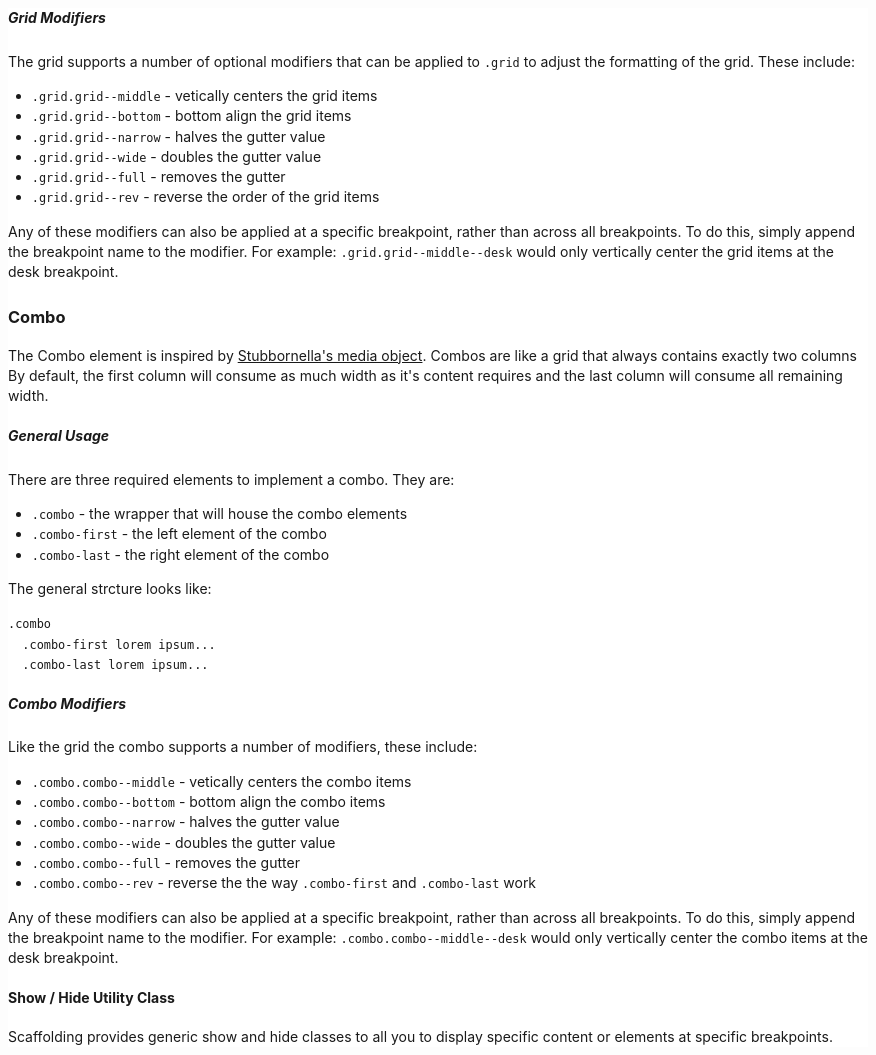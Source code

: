 ##### Grid Modifiers

The grid supports a number of optional modifiers that can be applied to `.grid` to adjust the formatting of the grid. These include:

- `.grid.grid--middle` - vetically centers the grid items
- `.grid.grid--bottom` - bottom align the grid items
- `.grid.grid--narrow` - halves the gutter value
- `.grid.grid--wide` - doubles the gutter value
- `.grid.grid--full` - removes the gutter
- `.grid.grid--rev` - reverse the order of the grid items

Any of these modifiers can also be applied at a specific breakpoint, rather than across all breakpoints. To do this, simply append the breakpoint name to the modifier. For example: `.grid.grid--middle--desk` would only vertically center the grid items at the desk breakpoint.

### Combo

The Combo element is inspired by [Stubbornella's media object](http://www.stubbornella.org/content/2010/06/25/the-media-object-saves-hundreds-of-lines-of-code/). Combos are like a grid that always contains exactly two columns By default, the first column will consume as much width as it's content requires and the last column will consume all remaining width.

##### General Usage

There are three required elements to implement a combo. They are:

- `.combo` - the wrapper that will house the combo elements
- `.combo-first` - the left element of the combo
- `.combo-last` - the right element of the combo

The general strcture looks like:

```
.combo
  .combo-first lorem ipsum...
  .combo-last lorem ipsum...
```

##### Combo Modifiers

Like the grid the combo supports a number of modifiers, these include:

- `.combo.combo--middle` - vetically centers the combo items
- `.combo.combo--bottom` - bottom align the combo items
- `.combo.combo--narrow` - halves the gutter value
- `.combo.combo--wide` - doubles the gutter value
- `.combo.combo--full` - removes the gutter
- `.combo.combo--rev` - reverse the the way `.combo-first` and `.combo-last` work

Any of these modifiers can also be applied at a specific breakpoint, rather than across all breakpoints. To do this, simply append the breakpoint name to the modifier. For example: `.combo.combo--middle--desk` would only vertically center the combo items at the desk breakpoint.

#### Show / Hide Utility Class

Scaffolding provides generic show and hide classes to all you to display specific content or elements at specific breakpoints.
